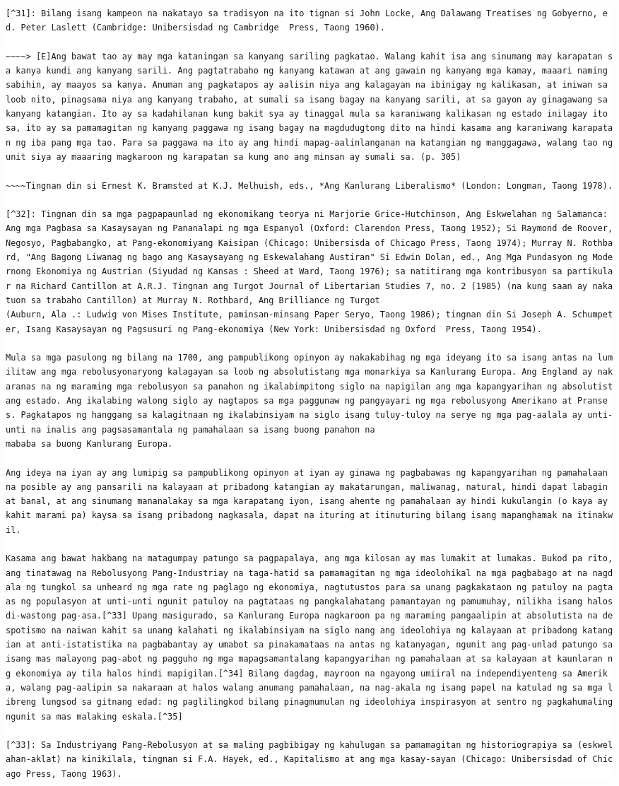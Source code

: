 ~~~~> Ang lahat ng lakas ay lubos na dumako patungo sa. Kung ito ay hindi pa lubos, dahil ito ay ang ilang mga uri ng mga limitasyon ay dumating sa paglalaro... ang mga nasa posisyon ng kapangyarihan sa sentro ay walang sinubukang sinubukan ang mga limitasyon na ito. Hindi sila nagtagumpay, at dahil sa dahilan na tila ako ay nakatali sa pandaigdigang sistema: Ang limitasyon ng lakas para kumilos sa labas at ang pabago-bagong banta ng dayuhan sa pagsalakay (ang dalawang katangian ng isang sistema ng maramihang-taluktok) ay nagpapahiwatig na ang kapangyarihan ay limitado rin sa loob at dapat umasa sa mga pansarili na sentro ng paggawa ng desisyon at sa gayon ay maaari lamang gamitin ang mga ito. (p. 78)
[^31]: Bilang isang kampeon na nakatayo sa tradisyon na ito tignan si John Locke, Ang Dalawang Treatises ng Gobyerno, ed. Peter Laslett (Cambridge: Unibersisdad ng Cambridge  Press, Taong 1960).

~~~~> [E]Ang bawat tao ay may mga kataningan sa kanyang sariling pagkatao. Walang kahit isa ang sinumang may karapatan sa kanya kundi ang kanyang sarili. Ang pagtatrabaho ng kanyang katawan at ang gawain ng kanyang mga kamay, maaari naming sabihin, ay maayos sa kanya. Anuman ang pagkatapos ay aalisin niya ang kalagayan na ibinigay ng kalikasan, at iniwan sa loob nito, pinagsama niya ang kanyang trabaho, at sumali sa isang bagay na kanyang sarili, at sa gayon ay ginagawang sa kanyang katangian. Ito ay sa kadahilanan kung bakit sya ay tinaggal mula sa karaniwang kalikasan ng estado inilagay ito sa, ito ay sa pamamagitan ng kanyang paggawa ng isang bagay na magdudugtong dito na hindi kasama ang karaniwang karapatan ng iba pang mga tao. Para sa paggawa na ito ay ang hindi mapag-aalinlanganan na katangian ng manggagawa, walang tao ngunit siya ay maaaring magkaroon ng karapatan sa kung ano ang minsan ay sumali sa. (p. 305)

~~~~Tingnan din si Ernest K. Bramsted at K.J. Melhuish, eds., *Ang Kanlurang Liberalismo* (London: Longman, Taong 1978).

[^32]: Tingnan din sa mga pagpapaunlad ng ekonomikang teorya ni Marjorie Grice-Hutchinson, Ang Eskwelahan ng Salamanca: Ang mga Pagbasa sa Kasaysayan ng Pananalapi ng mga Espanyol (Oxford: Clarendon Press, Taong 1952); Si Raymond de Roover, Negosyo, Pagbabangko, at Pang-ekonomiyang Kaisipan (Chicago: Unibersisda of Chicago Press, Taong 1974); Murray N. Rothbard, "Ang Bagong Liwanag ng bago ang Kasaysayang ng Eskewalahang Austiran" Si Edwin Dolan, ed., Ang Mga Pundasyon ng Modernong Ekonomiya ng Austrian (Siyudad ng Kansas : Sheed at Ward, Taong 1976); sa natitirang mga kontribusyon sa partikular na Richard Cantillon at A.R.J. Tingnan ang Turgot Journal of Libertarian Studies 7, no. 2 (1985) (na kung saan ay nakatuon sa trabaho Cantillon) at Murray N. Rothbard, Ang Brilliance ng Turgot 
(Auburn, Ala .: Ludwig von Mises Institute, paminsan-minsang Paper Seryo, Taong 1986); tingnan din Si Joseph A. Schumpeter, Isang Kasaysayan ng Pagsusuri ng Pang-ekonomiya (New York: Unibersisdad ng Oxford  Press, Taong 1954).

Mula sa mga pasulong ng bilang na 1700, ang pampublikong opinyon ay nakakabihag ng mga ideyang ito sa isang antas na lumilitaw ang mga rebolusyonaryong kalagayan sa loob ng absolutistang mga monarkiya sa Kanlurang Europa. Ang England ay nakaranas na ng maraming mga rebolusyon sa panahon ng ikalabimpitong siglo na napigilan ang mga kapangyarihan ng absolutistang estado. Ang ikalabing walong siglo ay nagtapos sa mga paggunaw ng pangyayari ng mga rebolusyong Amerikano at Pranses. Pagkatapos ng hanggang sa kalagitnaan ng ikalabinsiyam na siglo isang tuluy-tuloy na serye ng mga pag-aalala ay unti-unti na inalis ang pagsasamantala ng pamahalaan sa isang buong panahon na 
mababa sa buong Kanlurang Europa.

Ang ideya na iyan ay ang lumipig sa pampublikong opinyon at iyan ay ginawa ng pagbabawas ng kapangyarihan ng pamahalaan na posible ay ang pansarili na kalayaan at pribadong katangian ay makatarungan, maliwanag, natural, hindi dapat labagin at banal, at ang sinumang mananalakay sa mga karapatang iyon, isang ahente ng pamahalaan ay hindi kukulangin (o kaya ay kahit marami pa) kaysa sa isang pribadong nagkasala, dapat na ituring at itinuturing bilang isang mapanghamak na itinakwil.

Kasama ang bawat hakbang na matagumpay patungo sa pagpapalaya, ang mga kilosan ay mas lumakit at lumakas. Bukod pa rito, ang tinatawag na Rebolusyong Pang-Industriay na taga-hatid sa pamamagitan ng mga ideolohikal na mga pagbabago at na nagdala ng tungkol sa unheard ng mga rate ng paglago ng ekonomiya, nagtutustos para sa unang pagkakataon ng patuloy na pagtaas ng populasyon at unti-unti ngunit patuloy na pagtataas ng pangkalahatang pamantayan ng pamumuhay, nilikha isang halos di-wastong pag-asa.[^33] Upang masigurado, sa Kanlurang Europa nagkaroon pa ng maraming pangaalipin at absolutista na despotismo na naiwan kahit sa unang kalahati ng ikalabinsiyam na siglo nang ang ideolohiya ng kalayaan at pribadong katangian at anti-istatistika na pagbabantay ay umabot sa pinakamataas na antas ng katanyagan, ngunit ang pag-unlad patungo sa isang mas malayong pag-abot ng pagguho ng mga mapagsamantalang kapangyarihan ng pamahalaan at sa kalayaan at kaunlaran ng ekonomiya ay tila halos hindi mapigilan.[^34] Bilang dagdag, mayroon na ngayong umiiral na independiyenteng sa Amerika, walang pag-aalipin sa nakaraan at halos walang anumang pamahalaan, na nag-akala ng isang papel na katulad ng sa mga libreng lungsod sa gitnang edad: ng paglilingkod bilang pinagmumulan ng ideolohiya inspirasyon at sentro ng pagkahumaling ngunit sa mas malaking eskala.[^35]

[^33]: Sa Industriyang Pang-Rebolusyon at sa maling pagbibigay ng kahulugan sa pamamagitan ng historiograpiya sa (eskwelahan-aklat) na kinikilala, tingnan si F.A. Hayek, ed., Kapitalismo at ang mga kasay-sayan (Chicago: Unibersisdad of Chicago Press, Taong 1963).

~~~~

[^27]: Ang kahalagahan ng pandaigdigan na anarkiya para sa pagkapudpod ng pagkaalipin at pagtaas ng kapitalismo ay makatarungan na binigyang diin ni Jean Baechler, Ang Mga Pinagmulan ng Kapitalismo (New York: St. Martin's Press, Taong 1976), esp. kab. 7.
[^28]: Ang puno ng mga karakteristik ng modernong normal na tradisyon ng batas (na kinakatawan si St. Thomas Aquinas, Luis de Molina, Francisco Suarez, at ang huli ng panlabing-anim na siglo na Espanyol Scholastics, at ang Protestanteng si Hugo Grotius) ay ang masusing pangangatuwiran nito: ideya ng ganap na balido, lubos, at hindi nababago na mga prinsipyo ng pag-uugali ng tao na sa huli ay malaya sa anumang paniniwala sa teolohiko-na matutuklasan at itinatag at nag-iisa. "Ang Tao," ay isinulat ni Frederick C. Copleston, [Aquinas (London: Ang mga Aklat ng Penguin , Taong 1955), pp. 213-14] ay hindi pwedeng mabasa, gaya ng, ang isip ng Diyos... (pero) masasabi niya ang mga pangunahing tendensya at pangangailangan ng kanyang kalikasan, at sa pamamagitan ng pag-iisip sa mga ito ay makakarating siya sa isang kaalaman sa likas na moral na batas.... Ang bawat nilalang ay nagtataglay ng... kung saan ay pinapaliwanag upang mapaliwanag ang dahilan... at ipalaganap sa kanyang sarili ang likas na batas, na siyang kabuuan ng mga pandaigdigan na mga utos ng mga dikta ng tamang dahilan tungkol sa kabutihan na dapat gawin at ang kasamaan na aalisin.
[^29]: Sa pagtaas ng mga siyudad tingnan ang C.M. Cipolla, Bago ang Rebolusyong Pang-industriya: Ang European ng Lipunan at Ekonomiya 1000-1700 (New York: Norton, Taong 1980), kab. 4. 1000 sa paligid ng Europa, ang mga sinulat ni Cipolla,
[^30]: Tingnan din itong si Carolyn Webber at Aaron Wildavsky, Isang Kasaysayan ng Pagbubuwis at Paggasta sa Kanlurang Bahagi ng Digdig (New York: Simon and Schuster, Taong 1986), pp. 235-41; Pirenne, Medieval Cities, pp. 179-80, pp. 227f.
[^34]: Sa katotohanan, bagama't tinanggihan ang liberalismo ay nagsimula sa kalagitnaan ng ikalabinsiyam na siglo, ang optismo na iyan ay upang makaligtas hanggang sa maagang ikadalawampu siglo. Kaya, maaaring isulat ni John Maynard Keynes [Ang Kinahinatnan ng Ekonomiyang Mapayapa (London: Macmillan, Taong 1919)]:
[^35]: Ang mga karakteristik ng Amerika sa ikalabing siyam na siglo na si Robert Higgs (Krisis at Leviathan [New York: Unibersidad ng Oxford  Press, Taong 1987]) ay naisulat:
[^36]: Sa mga sumusunod na makita sa partikular ay si A.V. Dicey, Ang panayam sa Relasyon sa Pagitan ng Batas at Pampublikong Opinyon sa Inglatera (New Brunswick, N.J .: Transaksyon Books, Taong 1981); Si Elie Halevy, Isang Kasaysayan ng Mga Tao sa Inglatera noong ika-19 na Siglo, 2 vol. (Sa London: Benn, Taong 1961); W.H. Greenleaf, Ang British Pampulitika Tradisyon, 3 vols. (London: Methuen, Taongf 1983-87); Si Arthur E. Ekirch, Ang Pagtanggi ng Amerikang Liberalismo (New York: Atheneum, Taong1976); Higgs, Krisis at Leviathan.
[^37]: Sa buong mundo ay sobra na ang istatismo mula pa noong Ikalawang Digmaang Pandaigdig nakita ko ni Paul Johnson, Ang Modernong Panahon: Ang Mundo mula sa Dalawampu hanggang sa Walumpu (New York: Harper and Row, Taong 1983).
[^38]: Ang relasyon sa pagitan ng estado at edukasyon tingnan si Murray N. Rothbard, Ang Edukasyon, Libre at Sapilitan: Ang Edukasyon ng pansarili (Wichita, Kans.: Ang Sentro ng Independyenteng Edukasyon, Taong 1972).
[^39]: Ang relasyon sa pagitan ng estado at mga intelektwal ay tignan si Julien Benda, Ang Pagbabanta ng mga Intelektwal (New York: Norton, Taong 1969).
[^40]: Ang mga sumusunod ay tignan sa partikular ni Hoppe, Eigentum, Anarchie, und Staat, chaps. 1, 5; idem, Isang Teorya ng Sosyalismo at Kapitalismo, kab. 8.